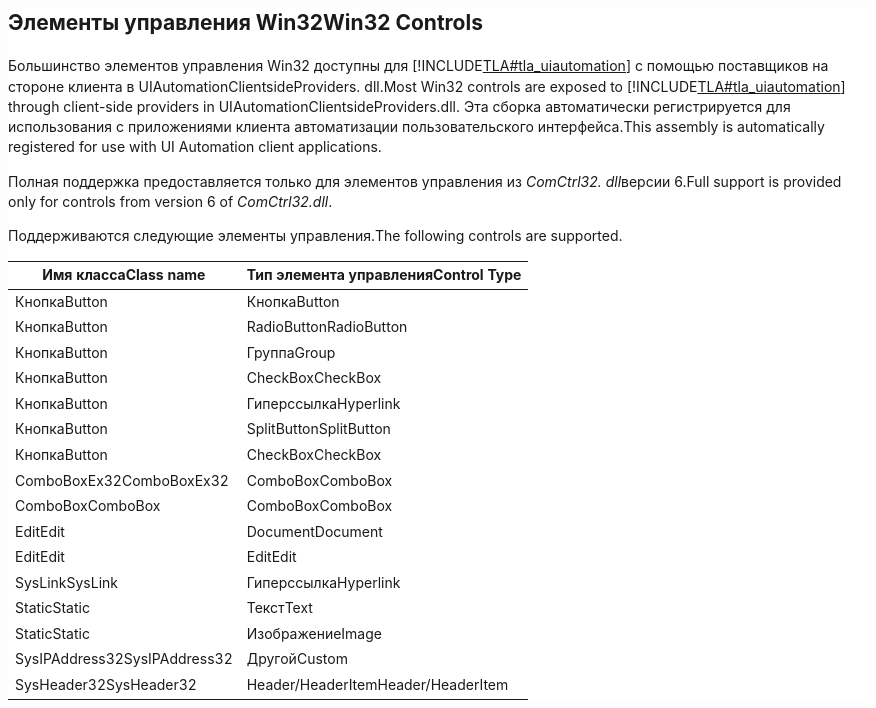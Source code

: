   
<a name="Win32_Controls"></a>   
## <a name="win32-controls"></a><span data-ttu-id="8f7f8-109">Элементы управления Win32</span><span class="sxs-lookup"><span data-stu-id="8f7f8-109">Win32 Controls</span></span>  
 <span data-ttu-id="8f7f8-110">Большинство элементов управления Win32 доступны для [!INCLUDE[TLA#tla_uiautomation](../../../includes/tlasharptla-uiautomation-md.md)] с помощью поставщиков на стороне клиента в UIAutomationClientsideProviders. dll.</span><span class="sxs-lookup"><span data-stu-id="8f7f8-110">Most Win32 controls are exposed to [!INCLUDE[TLA#tla_uiautomation](../../../includes/tlasharptla-uiautomation-md.md)] through client-side providers in UIAutomationClientsideProviders.dll.</span></span> <span data-ttu-id="8f7f8-111">Эта сборка автоматически регистрируется для использования с приложениями клиента автоматизации пользовательского интерфейса.</span><span class="sxs-lookup"><span data-stu-id="8f7f8-111">This assembly is automatically registered for use with UI Automation client applications.</span></span>  
  
 <span data-ttu-id="8f7f8-112">Полная поддержка предоставляется только для элементов управления из *ComCtrl32. dll*версии 6.</span><span class="sxs-lookup"><span data-stu-id="8f7f8-112">Full support is provided only for controls from version 6 of *ComCtrl32.dll*.</span></span>  
  
 <span data-ttu-id="8f7f8-113">Поддерживаются следующие элементы управления.</span><span class="sxs-lookup"><span data-stu-id="8f7f8-113">The following controls are supported.</span></span>  
  
|<span data-ttu-id="8f7f8-114">Имя класса</span><span class="sxs-lookup"><span data-stu-id="8f7f8-114">Class name</span></span>|<span data-ttu-id="8f7f8-115">Тип элемента управления</span><span class="sxs-lookup"><span data-stu-id="8f7f8-115">Control Type</span></span>|  
|----------------|------------------|  
|<span data-ttu-id="8f7f8-116">Кнопка</span><span class="sxs-lookup"><span data-stu-id="8f7f8-116">Button</span></span>|<span data-ttu-id="8f7f8-117">Кнопка</span><span class="sxs-lookup"><span data-stu-id="8f7f8-117">Button</span></span>|  
|<span data-ttu-id="8f7f8-118">Кнопка</span><span class="sxs-lookup"><span data-stu-id="8f7f8-118">Button</span></span>|<span data-ttu-id="8f7f8-119">RadioButton</span><span class="sxs-lookup"><span data-stu-id="8f7f8-119">RadioButton</span></span>|  
|<span data-ttu-id="8f7f8-120">Кнопка</span><span class="sxs-lookup"><span data-stu-id="8f7f8-120">Button</span></span>|<span data-ttu-id="8f7f8-121">Группа</span><span class="sxs-lookup"><span data-stu-id="8f7f8-121">Group</span></span>|  
|<span data-ttu-id="8f7f8-122">Кнопка</span><span class="sxs-lookup"><span data-stu-id="8f7f8-122">Button</span></span>|<span data-ttu-id="8f7f8-123">CheckBox</span><span class="sxs-lookup"><span data-stu-id="8f7f8-123">CheckBox</span></span>|  
|<span data-ttu-id="8f7f8-124">Кнопка</span><span class="sxs-lookup"><span data-stu-id="8f7f8-124">Button</span></span>|<span data-ttu-id="8f7f8-125">Гиперссылка</span><span class="sxs-lookup"><span data-stu-id="8f7f8-125">Hyperlink</span></span>|  
|<span data-ttu-id="8f7f8-126">Кнопка</span><span class="sxs-lookup"><span data-stu-id="8f7f8-126">Button</span></span>|<span data-ttu-id="8f7f8-127">SplitButton</span><span class="sxs-lookup"><span data-stu-id="8f7f8-127">SplitButton</span></span>|  
|<span data-ttu-id="8f7f8-128">Кнопка</span><span class="sxs-lookup"><span data-stu-id="8f7f8-128">Button</span></span>|<span data-ttu-id="8f7f8-129">CheckBox</span><span class="sxs-lookup"><span data-stu-id="8f7f8-129">CheckBox</span></span>|  
|<span data-ttu-id="8f7f8-130">ComboBoxEx32</span><span class="sxs-lookup"><span data-stu-id="8f7f8-130">ComboBoxEx32</span></span>|<span data-ttu-id="8f7f8-131">ComboBox</span><span class="sxs-lookup"><span data-stu-id="8f7f8-131">ComboBox</span></span>|  
|<span data-ttu-id="8f7f8-132">ComboBox</span><span class="sxs-lookup"><span data-stu-id="8f7f8-132">ComboBox</span></span>|<span data-ttu-id="8f7f8-133">ComboBox</span><span class="sxs-lookup"><span data-stu-id="8f7f8-133">ComboBox</span></span>|  
|<span data-ttu-id="8f7f8-134">Edit</span><span class="sxs-lookup"><span data-stu-id="8f7f8-134">Edit</span></span>|<span data-ttu-id="8f7f8-135">Document</span><span class="sxs-lookup"><span data-stu-id="8f7f8-135">Document</span></span>|  
|<span data-ttu-id="8f7f8-136">Edit</span><span class="sxs-lookup"><span data-stu-id="8f7f8-136">Edit</span></span>|<span data-ttu-id="8f7f8-137">Edit</span><span class="sxs-lookup"><span data-stu-id="8f7f8-137">Edit</span></span>|  
|<span data-ttu-id="8f7f8-138">SysLink</span><span class="sxs-lookup"><span data-stu-id="8f7f8-138">SysLink</span></span>|<span data-ttu-id="8f7f8-139">Гиперссылка</span><span class="sxs-lookup"><span data-stu-id="8f7f8-139">Hyperlink</span></span>|  
|<span data-ttu-id="8f7f8-140">Static</span><span class="sxs-lookup"><span data-stu-id="8f7f8-140">Static</span></span>|<span data-ttu-id="8f7f8-141">Текст</span><span class="sxs-lookup"><span data-stu-id="8f7f8-141">Text</span></span>|  
|<span data-ttu-id="8f7f8-142">Static</span><span class="sxs-lookup"><span data-stu-id="8f7f8-142">Static</span></span>|<span data-ttu-id="8f7f8-143">Изображение</span><span class="sxs-lookup"><span data-stu-id="8f7f8-143">Image</span></span>|  
|<span data-ttu-id="8f7f8-144">SysIPAddress32</span><span class="sxs-lookup"><span data-stu-id="8f7f8-144">SysIPAddress32</span></span>|<span data-ttu-id="8f7f8-145">Другой</span><span class="sxs-lookup"><span data-stu-id="8f7f8-145">Custom</span></span>|  
|<span data-ttu-id="8f7f8-146">SysHeader32</span><span class="sxs-lookup"><span data-stu-id="8f7f8-146">SysHeader32</span></span>|<span data-ttu-id="8f7f8-147">Header/HeaderItem</span><span class="sxs-lookup"><span data-stu-id="8f7f8-147">Header/HeaderItem</span></span>|  